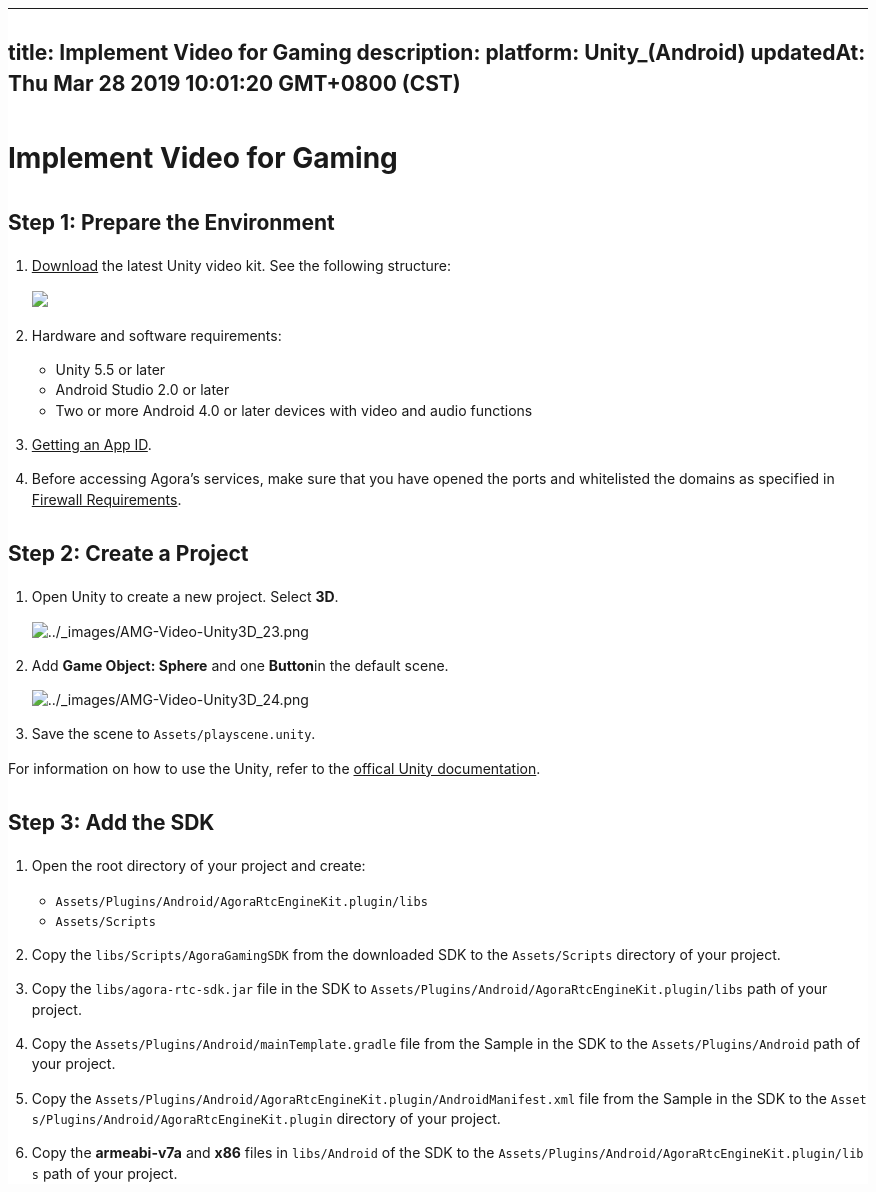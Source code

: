 
---
title: Implement Video for Gaming
description: 
platform: Unity_(Android)
updatedAt: Thu Mar 28 2019 10:01:20 GMT+0800 (CST)
---
# Implement Video for Gaming
## Step 1: Prepare the Environment

1.  [Download](https://docs.agora.io/en/Agora%20Platform/downloads) the latest Unity video kit. See the following structure:

    ![](https://web-cdn.agora.io/docs-files/1548828163644)


2.  Hardware and software requirements:

    -   Unity 5.5 or later
    -   Android Studio 2.0 or later
    -   Two or more Android 4.0 or later devices with video and audio functions

3.  [Getting an App ID](../../en/Interactive%20Gaming/token.md).

4.  Before accessing Agora’s services, make sure that you have opened the ports and whitelisted the domains as specified in [Firewall Requirements](../../en/Agora%20Platform/firewall.md).


## Step 2: Create a Project

1. Open Unity to create a new project. Select **3D**.

    <img alt="../_images/AMG-Video-Unity3D_23.png" src="https://web-cdn.agora.io/docs-files/en/AMG-Video-Unity3D_23.png" />

2. Add **Game Object: Sphere** and one **Button**in the default scene.

    <img alt="../_images/AMG-Video-Unity3D_24.png" src="https://web-cdn.agora.io/docs-files/en/AMG-Video-Unity3D_24.png"/>

3.  Save the scene to `Assets/playscene.unity`.

For information on how to use the Unity, refer to the [offical Unity documentation](https://docs.unity3d.com/2018.2/Documentation/Manual).

## Step 3: Add the SDK

1. Open the root directory of your project and create:

	- `Assets/Plugins/Android/AgoraRtcEngineKit.plugin/libs`
	- `Assets/Scripts`

2. Copy the `libs/Scripts/AgoraGamingSDK` from the downloaded SDK to the `Assets/Scripts` directory of your project.
3. Copy the `libs/agora-rtc-sdk.jar` file in the SDK to `Assets/Plugins/Android/AgoraRtcEngineKit.plugin/libs` path of your project.
4. Copy the `Assets/Plugins/Android/mainTemplate.gradle` file from the Sample in the SDK to the `Assets/Plugins/Android` path of your project.
5. Copy the `Assets/Plugins/Android/AgoraRtcEngineKit.plugin/AndroidManifest.xml` file from the Sample in the SDK to the `Assets/Plugins/Android/AgoraRtcEngineKit.plugin` directory of your project.
6. Copy the **armeabi-v7a** and **x86** files in `libs/Android` of the SDK to the `Assets/Plugins/Android/AgoraRtcEngineKit.plugin/libs` path of your project.
